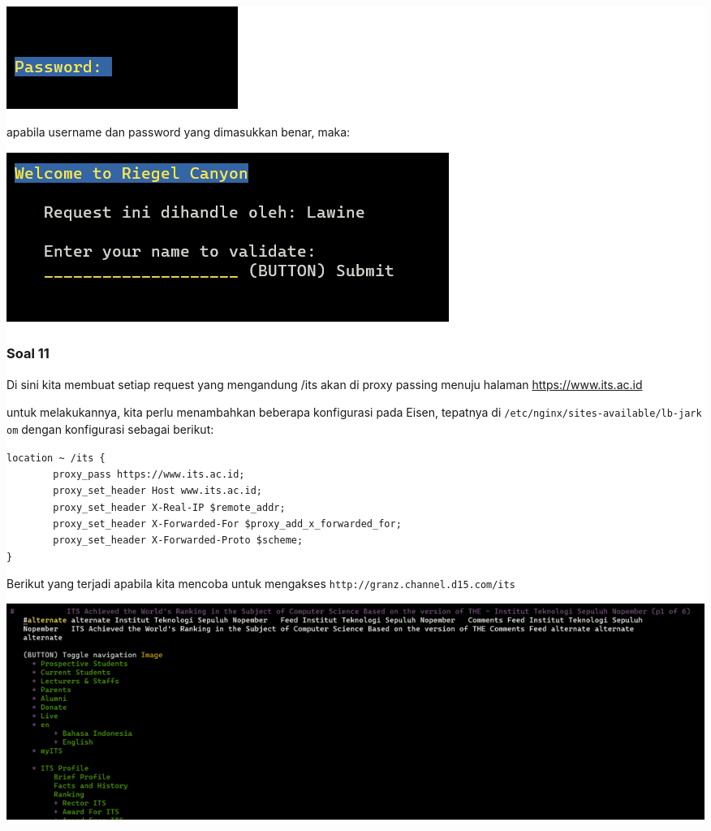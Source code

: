 <img src="assets/pass_ask.png" />

apabila username dan password yang dimasukkan benar, maka:

<img src="assets/pass_ok.png" />

### Soal 11
Di sini kita membuat setiap request yang mengandung /its akan di proxy passing menuju halaman https://www.its.ac.id

untuk melakukannya, kita perlu menambahkan beberapa konfigurasi pada Eisen, tepatnya di ``/etc/nginx/sites-available/lb-jarkom`` dengan konfigurasi sebagai berikut:

```
location ~ /its {
        proxy_pass https://www.its.ac.id;
        proxy_set_header Host www.its.ac.id;
        proxy_set_header X-Real-IP $remote_addr;
        proxy_set_header X-Forwarded-For $proxy_add_x_forwarded_for;
        proxy_set_header X-Forwarded-Proto $scheme;
}
```

Berikut yang terjadi apabila kita mencoba untuk mengakses ``http://granz.channel.d15.com/its``

<img src="assets/itts.png" />
